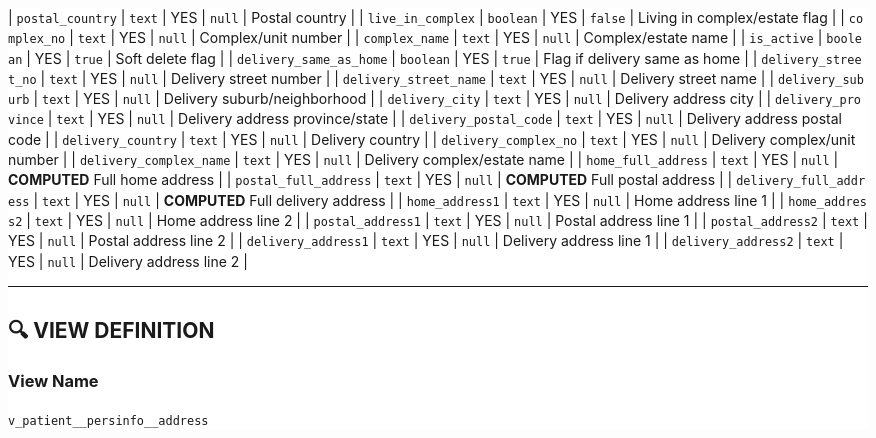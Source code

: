 | `postal_country` | `text` | YES | `null` | Postal country |
| `live_in_complex` | `boolean` | YES | `false` | Living in complex/estate flag |
| `complex_no` | `text` | YES | `null` | Complex/unit number |
| `complex_name` | `text` | YES | `null` | Complex/estate name |
| `is_active` | `boolean` | YES | `true` | Soft delete flag |
| `delivery_same_as_home` | `boolean` | YES | `true` | Flag if delivery same as home |
| `delivery_street_no` | `text` | YES | `null` | Delivery street number |
| `delivery_street_name` | `text` | YES | `null` | Delivery street name |
| `delivery_suburb` | `text` | YES | `null` | Delivery suburb/neighborhood |
| `delivery_city` | `text` | YES | `null` | Delivery address city |
| `delivery_province` | `text` | YES | `null` | Delivery address province/state |
| `delivery_postal_code` | `text` | YES | `null` | Delivery address postal code |
| `delivery_country` | `text` | YES | `null` | Delivery country |
| `delivery_complex_no` | `text` | YES | `null` | Delivery complex/unit number |
| `delivery_complex_name` | `text` | YES | `null` | Delivery complex/estate name |
| `home_full_address` | `text` | YES | `null` | **COMPUTED** Full home address |
| `postal_full_address` | `text` | YES | `null` | **COMPUTED** Full postal address |
| `delivery_full_address` | `text` | YES | `null` | **COMPUTED** Full delivery address |
| `home_address1` | `text` | YES | `null` | Home address line 1 |
| `home_address2` | `text` | YES | `null` | Home address line 2 |
| `postal_address1` | `text` | YES | `null` | Postal address line 1 |
| `postal_address2` | `text` | YES | `null` | Postal address line 2 |
| `delivery_address1` | `text` | YES | `null` | Delivery address line 1 |
| `delivery_address2` | `text` | YES | `null` | Delivery address line 2 |

---

## 🔍 VIEW DEFINITION

### View Name
```sql
v_patient__persinfo__address
```
